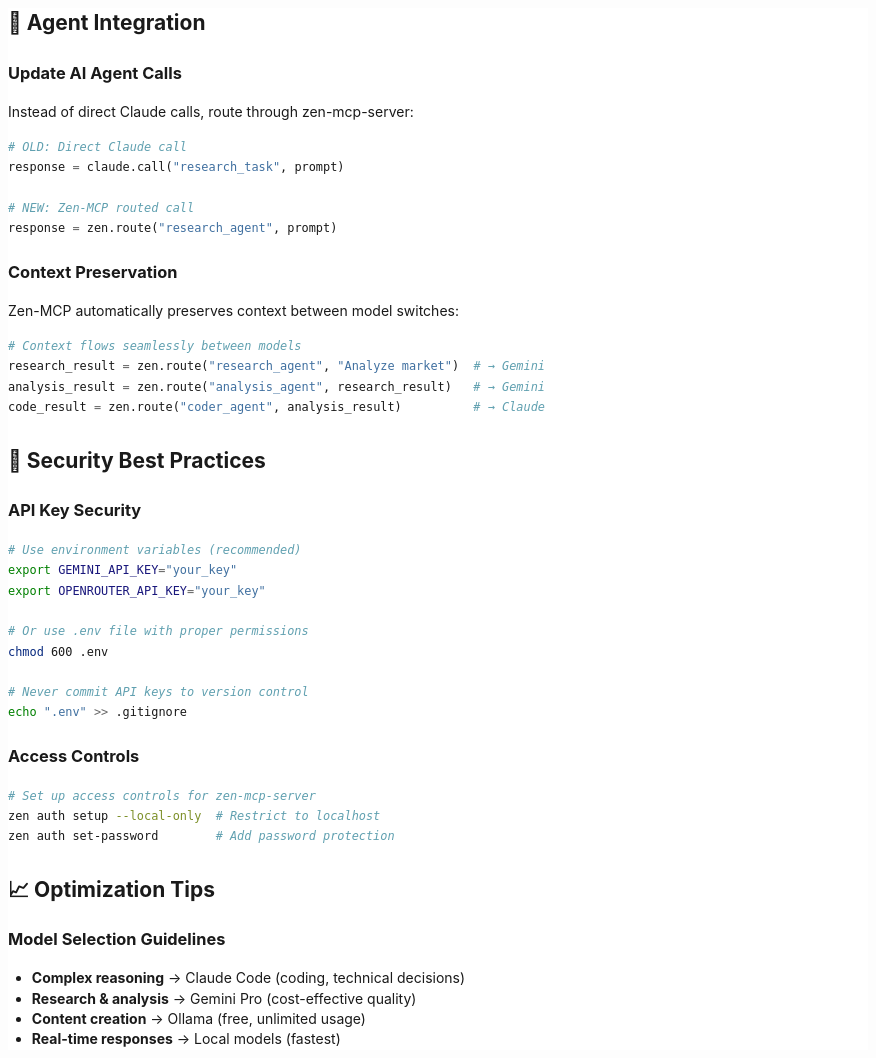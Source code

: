 ## 🔄 Agent Integration

### **Update AI Agent Calls**
Instead of direct Claude calls, route through zen-mcp-server:

```python
# OLD: Direct Claude call
response = claude.call("research_task", prompt)

# NEW: Zen-MCP routed call  
response = zen.route("research_agent", prompt)
```

### **Context Preservation**
Zen-MCP automatically preserves context between model switches:
```python
# Context flows seamlessly between models
research_result = zen.route("research_agent", "Analyze market")  # → Gemini
analysis_result = zen.route("analysis_agent", research_result)   # → Gemini  
code_result = zen.route("coder_agent", analysis_result)          # → Claude
```

## 🚨 Security Best Practices

### **API Key Security**
```bash
# Use environment variables (recommended)
export GEMINI_API_KEY="your_key"
export OPENROUTER_API_KEY="your_key"

# Or use .env file with proper permissions
chmod 600 .env

# Never commit API keys to version control
echo ".env" >> .gitignore
```

### **Access Controls**
```bash
# Set up access controls for zen-mcp-server
zen auth setup --local-only  # Restrict to localhost
zen auth set-password        # Add password protection
```

## 📈 Optimization Tips

### **Model Selection Guidelines**
- **Complex reasoning** → Claude Code (coding, technical decisions)
- **Research & analysis** → Gemini Pro (cost-effective quality)
- **Content creation** → Ollama (free, unlimited usage)
- **Real-time responses** → Local models (fastest)

